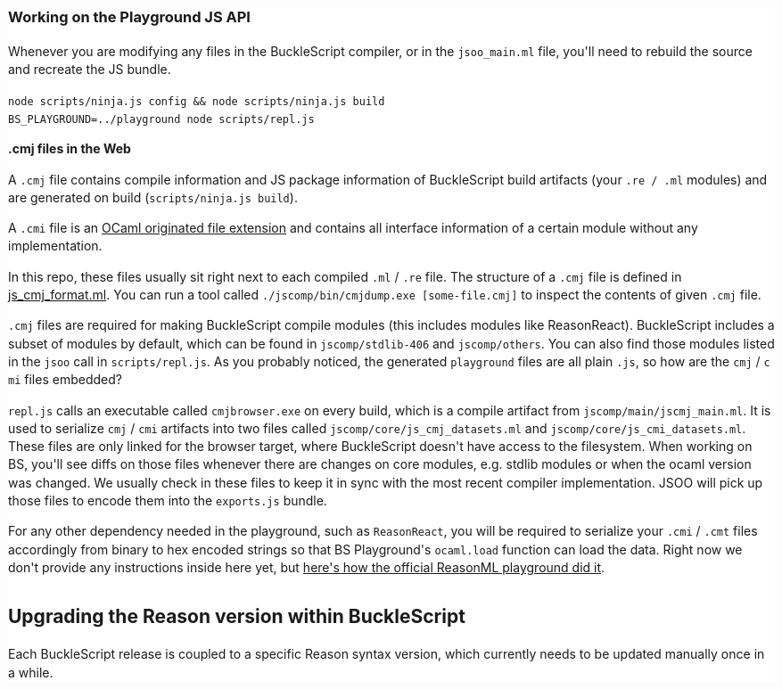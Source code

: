 ### Working on the Playground JS API

Whenever you are modifying any files in the BuckleScript compiler, or in the `jsoo_main.ml` file, you'll need to rebuild the source and recreate the JS bundle.

```
node scripts/ninja.js config && node scripts/ninja.js build
BS_PLAYGROUND=../playground node scripts/repl.js
```

**.cmj files in the Web**

A `.cmj` file contains compile information and JS package information of
BuckleScript build artifacts (your `.re / .ml` modules) and are generated on
build (`scripts/ninja.js build`).

A `.cmi` file is an [OCaml originated file
extension](https://waleedkhan.name/blog/ocaml-file-extensions/) and contains all
interface information of a certain module without any implementation.

In this repo, these files usually sit right next to each compiled `.ml` / `.re`
file. The structure of a `.cmj` file is defined in
[js_cmj_format.ml](jscomp/core/js_cmj_format.ml). You can run a tool called
`./jscomp/bin/cmjdump.exe [some-file.cmj]` to inspect the contents of given
`.cmj` file.

`.cmj` files are required for making BuckleScript compile modules (this includes
modules like ReasonReact). BuckleScript includes a subset of modules by default,
which can be found in `jscomp/stdlib-406` and `jscomp/others`. You can also find
those modules listed in the `jsoo` call in `scripts/repl.js`. As you probably
noticed, the generated `playground` files are all plain `.js`, so how are the `cmj` /
`cmi` files embedded?

`repl.js` calls an executable called `cmjbrowser.exe` on every build, which is a
compile artifact from `jscomp/main/jscmj_main.ml`. It is used to serialize `cmj`
/ `cmi` artifacts into two files called `jscomp/core/js_cmj_datasets.ml` and
`jscomp/core/js_cmi_datasets.ml`. These files are only linked for the browser
target, where BuckleScript doesn't have access to the filesystem. When working
on BS, you'll see diffs on those files whenever there are changes on core
modules, e.g. stdlib modules or when the ocaml version was changed. We usually
check in these files to keep it in sync with the most recent compiler
implementation. JSOO will pick up those files to encode them into the `exports.js`
bundle.

For any other dependency needed in the playground, such as `ReasonReact`, you
will be required to serialize your `.cmi` / `.cmt` files accordingly from binary
to hex encoded strings so that BS Playground's `ocaml.load` function can
load the data. Right now we don't provide any instructions inside here yet, but
[here's how the official ReasonML playground did
it](https://github.com/reasonml/reasonml.github.io/blob/source/website/setupSomeArtifacts.js#L65).

## Upgrading the Reason version within BuckleScript

Each BuckleScript release is coupled to a specific Reason syntax version, which currently needs to be updated manually once in a while.

